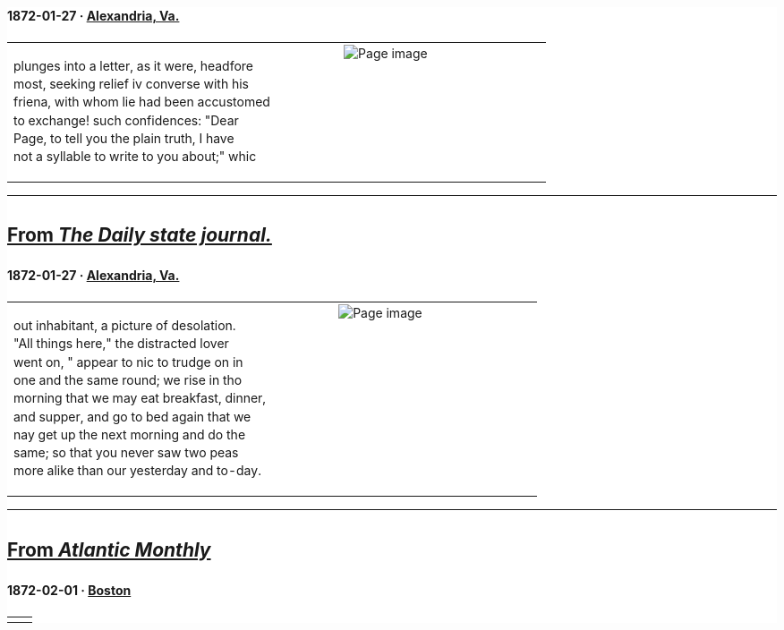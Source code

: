 #### 1872-01-27 &middot; [Alexandria, Va.](http://dbpedia.org/resource/Alexandria%2C_Virginia)

<table style="width: 100%;"><tr><td style="width: 50%">

  
plunges into a letter, as it were, headfore­  
most, seeking relief iv converse with his  
friena, with whom lie had been accustomed  
to exchange! such confidences: &quot;Dear  
Page, to tell you the plain truth, I have  
not a syllable to write to you about;&quot; whic
</td><td style="width: 50%; max-height: 75%; margin: auto; display: block;">
<img alt="Page image" src="https://tile.loc.gov/image-services/iiif/service:ndnp:vi:batch_vi_forego_ver01:data:sn84024670:00280762374:1872012701:0104/pct:2.2351652727996814,92.45317799734552,12.629430505774591,2.927296858870373/!600,600/0/default.jpg"/>
</td>
</tr></table>

---

## [From _The Daily state journal._](https://www.loc.gov/resource/sn84024670/1872-01-27/ed-1/?sp=3)

#### 1872-01-27 &middot; [Alexandria, Va.](http://dbpedia.org/resource/Alexandria%2C_Virginia)

<table style="width: 100%;"><tr><td style="width: 50%">

  
out inhabitant, a picture of desolation.  
&quot;All things here,&quot; the distracted lover  
went on, &quot; appear to nic to trudge on in  
one and the same round; we rise in tho  
morning that we may eat breakfast, dinner,  
and supper, and go to bed again that we  
nay get up the next morning and do the  
same; so that you never saw two peas  
more alike than our yesterday and to-day.
</td><td style="width: 50%; max-height: 75%; margin: auto; display: block;">
<img alt="Page image" src="https://tile.loc.gov/image-services/iiif/service:ndnp:vi:batch_vi_forego_ver01:data:sn84024670:00280762374:1872012701:0104/pct:15.496814018319395,8.23993511281522,12.604540023894863,4.527355847220174/!600,600/0/default.jpg"/>
</td>
</tr></table>

---

## [From _Atlantic Monthly_](https://archive.org/details/sim_atlantic_1872-02_29_172/page/n51/mode/1up?view=theater)

#### 1872-02-01 &middot; [Boston](http://dbpedia.org/resource/Boston)

<table style="width: 100%;"><tr><td style="width: 50%">

